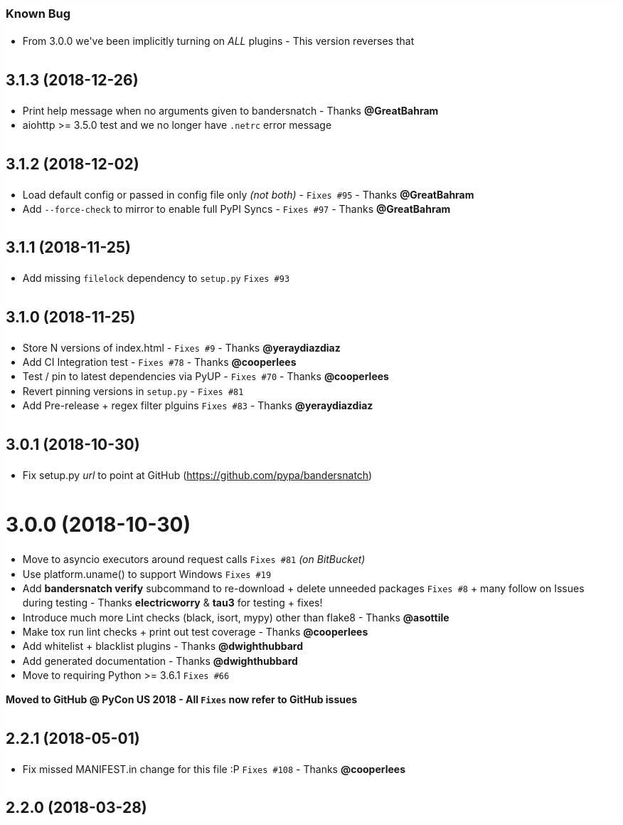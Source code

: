 ### Known Bug

- From 3.0.0 we've been implicitly turning on *ALL* plugins - This version reverses that

## 3.1.3 (2018-12-26)

- Print help message when no arguments given to bandersnatch - Thanks **@GreatBahram**
- aiohttp >= 3.5.0 test and we no longer have `.netrc` error message

## 3.1.2 (2018-12-02)

- Load default config or passed in config file only *(not both)* - `Fixes #95` - Thanks **@GreatBahram**
- Add `--force-check` to mirror to enable full PyPI Syncs - `Fixes #97` - Thanks **@GreatBahram**

## 3.1.1 (2018-11-25)

- Add missing `filelock` dependency to `setup.py` `Fixes #93`

## 3.1.0 (2018-11-25)

- Store N versions of index.html - `Fixes #9` - Thanks **@yeraydiazdiaz**
- Add CI Integration test - `Fixes #78` - Thanks **@cooperlees**
- Test / pin to latest dependencies via PyUP - `Fixes #70` - Thanks **@cooperlees**
- Revert pinning versions in `setup.py` - `Fixes #81`
- Add Pre-release + regex filter plguins `Fixes #83` - Thanks **@yeraydiazdiaz**

## 3.0.1 (2018-10-30)

- Fix setup.py *url* to point at GitHub (https://github.com/pypa/bandersnatch)

# 3.0.0 (2018-10-30)

- Move to asyncio executors around request calls `Fixes #81` *(on BitBucket)*
- Use platform.uname() to support Windows `Fixes #19`
- Add **bandersnatch verify** subcommand to re-download + delete unneeded packages `Fixes #8` + many follow on Issues during testing - Thanks **electricworry** & **tau3** for testing + fixes!
- Introduce much more Lint checks (black, isort, mypy) other than flake8 - Thanks **@asottile**
- Make tox run lint checks + print out test coverage - Thanks **@cooperlees**
- Add whitelist + blacklist plugins - Thanks **@dwighthubbard**
- Add generated documentation - Thanks **@dwighthubbard**
- Move to requiring Python >= 3.6.1 `Fixes #66`

**Moved to GitHub @ PyCon US 2018 - All `Fixes` now refer to GitHub issues**

## 2.2.1 (2018-05-01)

- Fix missed MANIFEST.in change for this file :P `Fixes #108` - Thanks **@cooperlees**

## 2.2.0 (2018-03-28)
